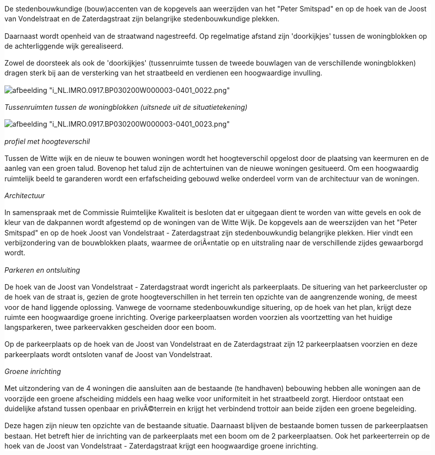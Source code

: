 De stedenbouwkundige (bouw)accenten van de kopgevels aan weerzijden van het "Peter Smitspad" en op de hoek van de Joost van Vondelstraat en de Zaterdagstraat zijn belangrijke stedenbouwkundige plekken.

Daarnaast wordt openheid van de straatwand nagestreefd. Op regelmatige afstand zijn 'doorkijkjes' tussen de woningblokken op de achterliggende wijk gerealiseerd.

Zowel de doorsteek als ook de 'doorkijkjes' (tussenruimte tussen de tweede bouwlagen van de verschillende woningblokken) dragen sterk bij aan de versterking van het straatbeeld en verdienen een hoogwaardige invulling.

![afbeelding "i_NL.IMRO.0917.BP030200W000003-0401_0022.png"](i_NL.IMRO.0917.BP030200W000003-0401_0022.png)

*Tussenruimten tussen de woningblokken (uitsnede uit de situatietekening)*

![afbeelding "i_NL.IMRO.0917.BP030200W000003-0401_0023.png"](i_NL.IMRO.0917.BP030200W000003-0401_0023.png)

*profiel met hoogteverschil*

Tussen de Witte wijk en de nieuw te bouwen woningen wordt het hoogteverschil opgelost door de plaatsing van keermuren en de aanleg van een groen talud. Bovenop het talud zijn de achtertuinen van de nieuwe woningen gesitueerd. Om een hoogwaardig ruimtelijk beeld te garanderen wordt een erfafscheiding gebouwd welke onderdeel vorm van de architectuur van de woningen.

*Architectuur*

In samenspraak met de Commissie Ruimtelijke Kwaliteit is besloten dat er uitgegaan dient te worden van witte gevels en ook de kleur van de dakpannen wordt afgestemd op de woningen van de Witte Wijk. De kopgevels aan de weerszijden van het "Peter Smitspad" en op de hoek Joost van Vondelstraat \- Zaterdagstraat zijn stedenbouwkundig belangrijke plekken. Hier vindt een verbijzondering van de bouwblokken plaats, waarmee de oriÃ«ntatie op en uitstraling naar de verschillende zijdes gewaarborgd wordt.

*Parkeren en ontsluiting*

De hoek van de Joost van Vondelstraat \- Zaterdagstraat wordt ingericht als parkeerplaats. De situering van het parkeercluster op de hoek van de straat is, gezien de grote hoogteverschillen in het terrein ten opzichte van de aangrenzende woning, de meest voor de hand liggende oplossing. Vanwege de voorname stedenbouwkundige situering, op de hoek van het plan, krijgt deze ruimte een hoogwaardige groene inrichting. Overige parkeerplaatsen worden voorzien als voortzetting van het huidige langsparkeren, twee parkeervakken gescheiden door een boom.

Op de parkeerplaats op de hoek van de Joost van Vondelstraat en de Zaterdagstraat zijn 12 parkeerplaatsen voorzien en deze parkeerplaats wordt ontsloten vanaf de Joost van Vondelstraat.

*Groene inrichting*

Met uitzondering van de 4 woningen die aansluiten aan de bestaande (te handhaven) bebouwing hebben alle woningen aan de voorzijde een groene afscheiding middels een haag welke voor uniformiteit in het straatbeeld zorgt. Hierdoor ontstaat een duidelijke afstand tussen openbaar en privÃ©terrein en krijgt het verbindend trottoir aan beide zijden een groene begeleiding.

Deze hagen zijn nieuw ten opzichte van de bestaande situatie. Daarnaast blijven de bestaande bomen tussen de parkeerplaatsen bestaan. Het betreft hier de inrichting van de parkeerplaats met een boom om de 2 parkeerplaatsen. Ook het parkeerterrein op de hoek van de Joost van Vondelstraat \- Zaterdagstraat krijgt een hoogwaardige groene inrichting.
